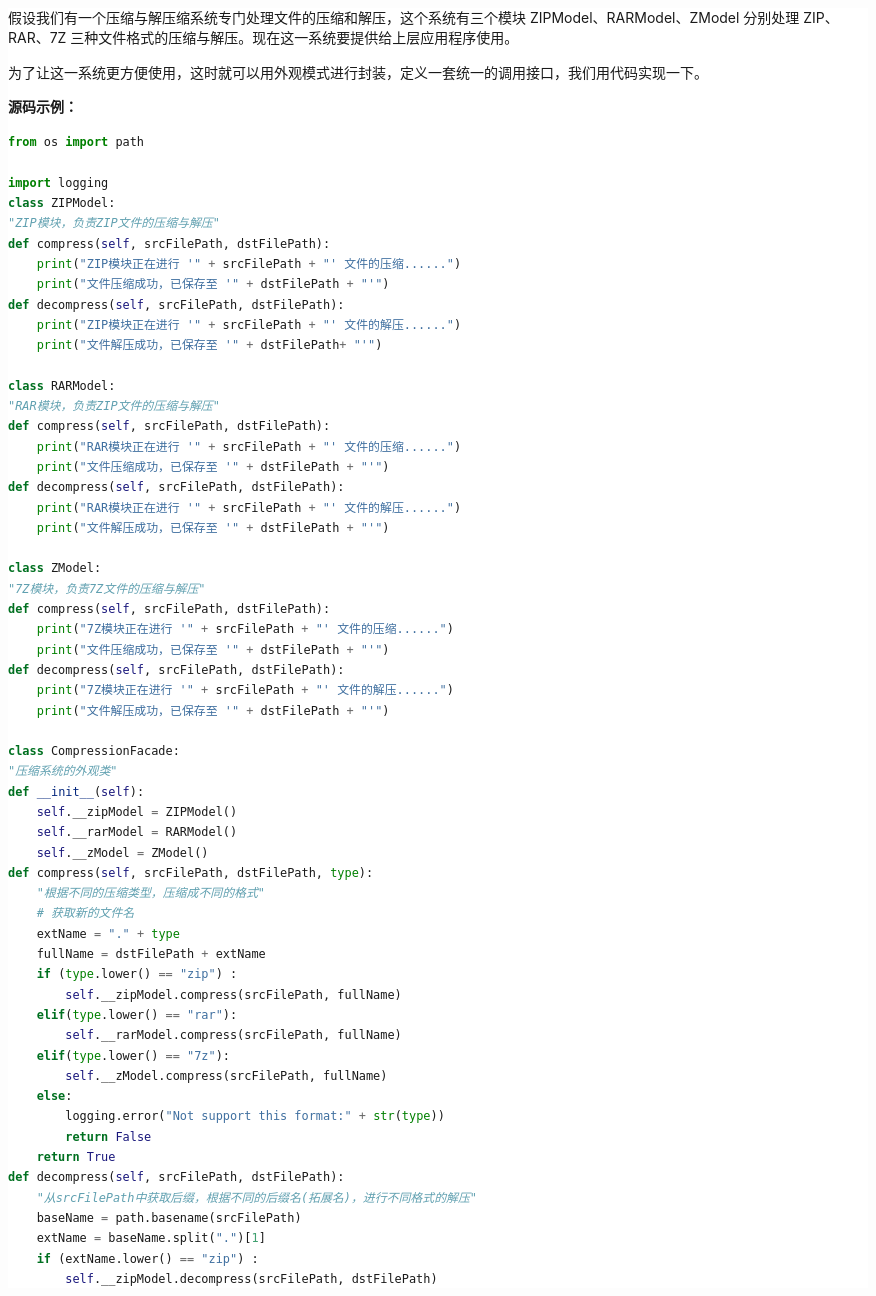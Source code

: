 假设我们有一个压缩与解压缩系统专门处理文件的压缩和解压，这个系统有三个模块 ZIPModel、RARModel、ZModel 分别处理 ZIP、RAR、7Z 三种文件格式的压缩与解压。现在这一系统要提供给上层应用程序使用。

为了让这一系统更方便使用，这时就可以用外观模式进行封装，定义一套统一的调用接口，我们用代码实现一下。

**源码示例：**

```python
from os import path

import logging
class ZIPModel:
"ZIP模块，负责ZIP文件的压缩与解压"
def compress(self, srcFilePath, dstFilePath):
    print("ZIP模块正在进行 '" + srcFilePath + "' 文件的压缩......")
    print("文件压缩成功，已保存至 '" + dstFilePath + "'")
def decompress(self, srcFilePath, dstFilePath):
    print("ZIP模块正在进行 '" + srcFilePath + "' 文件的解压......")
    print("文件解压成功，已保存至 '" + dstFilePath+ "'")

class RARModel:
"RAR模块，负责ZIP文件的压缩与解压"
def compress(self, srcFilePath, dstFilePath):
    print("RAR模块正在进行 '" + srcFilePath + "' 文件的压缩......")
    print("文件压缩成功，已保存至 '" + dstFilePath + "'")
def decompress(self, srcFilePath, dstFilePath):
    print("RAR模块正在进行 '" + srcFilePath + "' 文件的解压......")
    print("文件解压成功，已保存至 '" + dstFilePath + "'")

class ZModel:
"7Z模块，负责7Z文件的压缩与解压"
def compress(self, srcFilePath, dstFilePath):
    print("7Z模块正在进行 '" + srcFilePath + "' 文件的压缩......")
    print("文件压缩成功，已保存至 '" + dstFilePath + "'")
def decompress(self, srcFilePath, dstFilePath):
    print("7Z模块正在进行 '" + srcFilePath + "' 文件的解压......")
    print("文件解压成功，已保存至 '" + dstFilePath + "'")

class CompressionFacade:
"压缩系统的外观类"
def __init__(self):
    self.__zipModel = ZIPModel()
    self.__rarModel = RARModel()
    self.__zModel = ZModel()
def compress(self, srcFilePath, dstFilePath, type):
    "根据不同的压缩类型，压缩成不同的格式"
    # 获取新的文件名
    extName = "." + type
    fullName = dstFilePath + extName
    if (type.lower() == "zip") :
        self.__zipModel.compress(srcFilePath, fullName)
    elif(type.lower() == "rar"):
        self.__rarModel.compress(srcFilePath, fullName)
    elif(type.lower() == "7z"):
        self.__zModel.compress(srcFilePath, fullName)
    else:
        logging.error("Not support this format:" + str(type))
        return False
    return True
def decompress(self, srcFilePath, dstFilePath):
    "从srcFilePath中获取后缀，根据不同的后缀名(拓展名)，进行不同格式的解压"
    baseName = path.basename(srcFilePath)
    extName = baseName.split(".")[1]
    if (extName.lower() == "zip") :
        self.__zipModel.decompress(srcFilePath, dstFilePath)
```